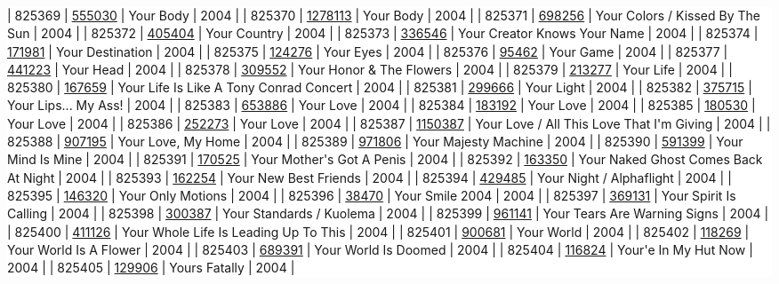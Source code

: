 | 825369 | [555030](https://www.discogs.com/master/555030) | Your Body | 2004 |
| 825370 | [1278113](https://www.discogs.com/master/1278113) | Your Body | 2004 |
| 825371 | [698256](https://www.discogs.com/master/698256) | Your Colors / Kissed By The Sun | 2004 |
| 825372 | [405404](https://www.discogs.com/master/405404) | Your Country | 2004 |
| 825373 | [336546](https://www.discogs.com/master/336546) | Your Creator Knows Your Name | 2004 |
| 825374 | [171981](https://www.discogs.com/master/171981) | Your Destination | 2004 |
| 825375 | [124276](https://www.discogs.com/master/124276) | Your Eyes | 2004 |
| 825376 | [95462](https://www.discogs.com/master/95462) | Your Game | 2004 |
| 825377 | [441223](https://www.discogs.com/master/441223) | Your Head | 2004 |
| 825378 | [309552](https://www.discogs.com/master/309552) | Your Honor & The Flowers | 2004 |
| 825379 | [213277](https://www.discogs.com/master/213277) | Your Life | 2004 |
| 825380 | [167659](https://www.discogs.com/master/167659) | Your Life Is Like A Tony Conrad Concert | 2004 |
| 825381 | [299666](https://www.discogs.com/master/299666) | Your Light | 2004 |
| 825382 | [375715](https://www.discogs.com/master/375715) | Your Lips... My Ass! | 2004 |
| 825383 | [653886](https://www.discogs.com/master/653886) | Your Love | 2004 |
| 825384 | [183192](https://www.discogs.com/master/183192) | Your Love | 2004 |
| 825385 | [180530](https://www.discogs.com/master/180530) | Your Love | 2004 |
| 825386 | [252273](https://www.discogs.com/master/252273) | Your Love | 2004 |
| 825387 | [1150387](https://www.discogs.com/master/1150387) | Your Love / All This Love That I'm Giving | 2004 |
| 825388 | [907195](https://www.discogs.com/master/907195) | Your Love, My Home | 2004 |
| 825389 | [971806](https://www.discogs.com/master/971806) | Your Majesty Machine | 2004 |
| 825390 | [591399](https://www.discogs.com/master/591399) | Your Mind Is Mine | 2004 |
| 825391 | [170525](https://www.discogs.com/master/170525) | Your Mother's Got A Penis | 2004 |
| 825392 | [163350](https://www.discogs.com/master/163350) | Your Naked Ghost Comes Back At Night | 2004 |
| 825393 | [162254](https://www.discogs.com/master/162254) | Your New Best Friends | 2004 |
| 825394 | [429485](https://www.discogs.com/master/429485) | Your Night / Alphaflight | 2004 |
| 825395 | [146320](https://www.discogs.com/master/146320) | Your Only Motions | 2004 |
| 825396 | [38470](https://www.discogs.com/master/38470) | Your Smile 2004 | 2004 |
| 825397 | [369131](https://www.discogs.com/master/369131) | Your Spirit Is Calling | 2004 |
| 825398 | [300387](https://www.discogs.com/master/300387) | Your Standards / Kuolema | 2004 |
| 825399 | [961141](https://www.discogs.com/master/961141) | Your Tears Are Warning Signs | 2004 |
| 825400 | [411126](https://www.discogs.com/master/411126) | Your Whole Life Is Leading Up To This | 2004 |
| 825401 | [900681](https://www.discogs.com/master/900681) | Your World | 2004 |
| 825402 | [118269](https://www.discogs.com/master/118269) | Your World Is A Flower | 2004 |
| 825403 | [689391](https://www.discogs.com/master/689391) | Your World Is Doomed | 2004 |
| 825404 | [116824](https://www.discogs.com/master/116824) | Your'e In My Hut Now | 2004 |
| 825405 | [129906](https://www.discogs.com/master/129906) | Yours Fatally | 2004 |